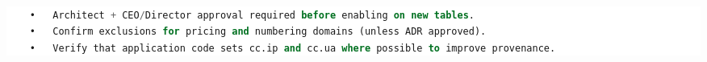 ```sql
	•	Architect + CEO/Director approval required before enabling on new tables.
	•	Confirm exclusions for pricing and numbering domains (unless ADR approved).
	•	Verify that application code sets cc.ip and cc.ua where possible to improve provenance.

